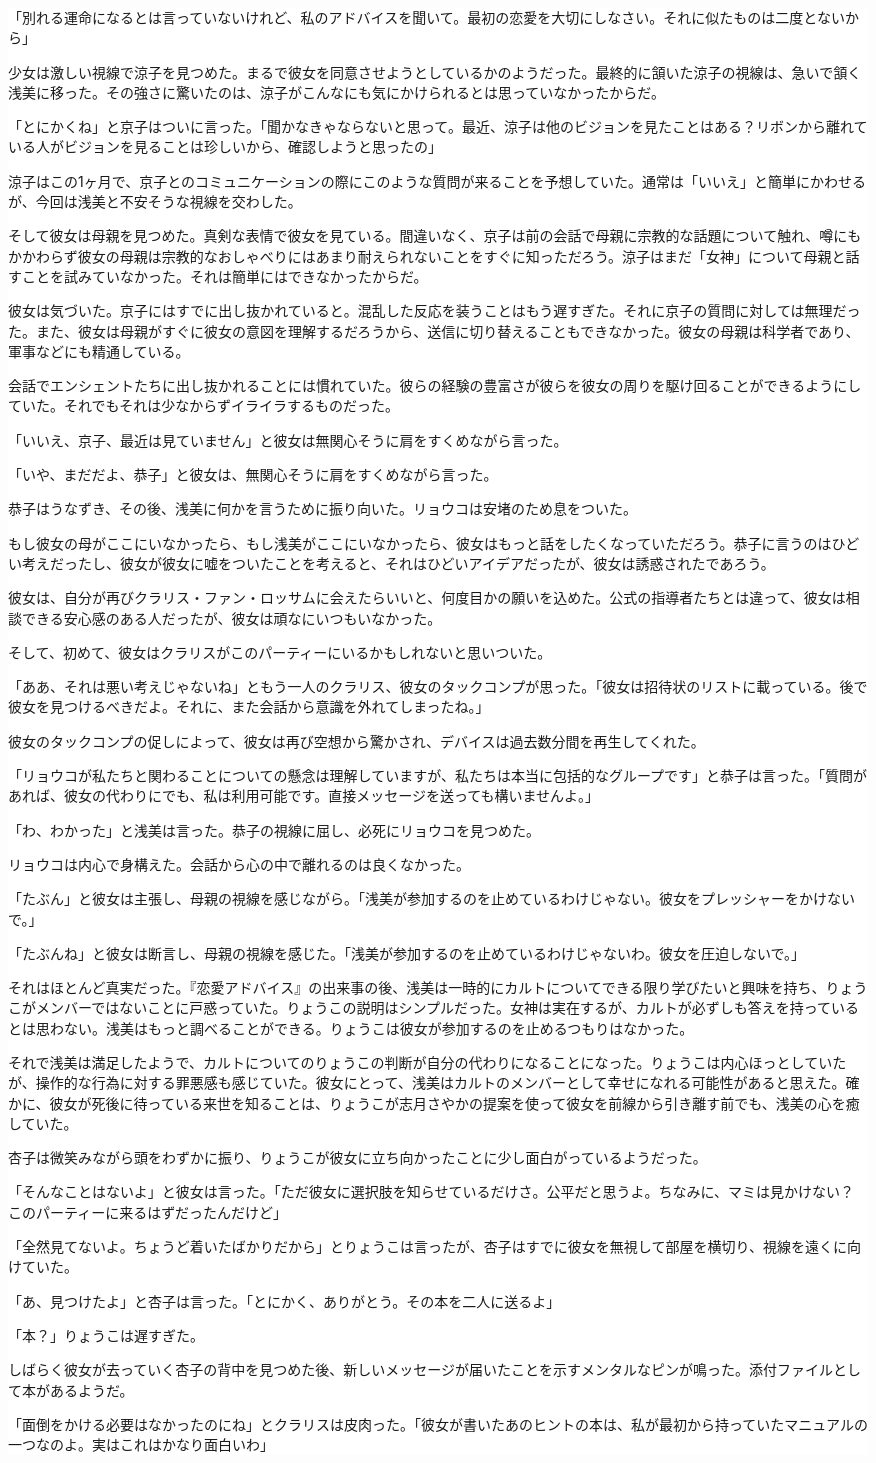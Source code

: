 「別れる運命になるとは言っていないけれど、私のアドバイスを聞いて。最初の恋愛を大切にしなさい。それに似たものは二度とないから」

少女は激しい視線で涼子を見つめた。まるで彼女を同意させようとしているかのようだった。最終的に頷いた涼子の視線は、急いで頷く浅美に移った。その強さに驚いたのは、涼子がこんなにも気にかけられるとは思っていなかったからだ。

「とにかくね」と京子はついに言った。「聞かなきゃならないと思って。最近、涼子は他のビジョンを見たことはある？リボンから離れている人がビジョンを見ることは珍しいから、確認しようと思ったの」

涼子はこの1ヶ月で、京子とのコミュニケーションの際にこのような質問が来ることを予想していた。通常は「いいえ」と簡単にかわせるが、今回は浅美と不安そうな視線を交わした。

そして彼女は母親を見つめた。真剣な表情で彼女を見ている。間違いなく、京子は前の会話で母親に宗教的な話題について触れ、噂にもかかわらず彼女の母親は宗教的なおしゃべりにはあまり耐えられないことをすぐに知っただろう。涼子はまだ「女神」について母親と話すことを試みていなかった。それは簡単にはできなかったからだ。

彼女は気づいた。京子にはすでに出し抜かれていると。混乱した反応を装うことはもう遅すぎた。それに京子の質問に対しては無理だった。また、彼女は母親がすぐに彼女の意図を理解するだろうから、送信に切り替えることもできなかった。彼女の母親は科学者であり、軍事などにも精通している。

会話でエンシェントたちに出し抜かれることには慣れていた。彼らの経験の豊富さが彼らを彼女の周りを駆け回ることができるようにしていた。それでもそれは少なからずイライラするものだった。

「いいえ、京子、最近は見ていません」と彼女は無関心そうに肩をすくめながら言った。

「いや、まだだよ、恭子」と彼女は、無関心そうに肩をすくめながら言った。

恭子はうなずき、その後、浅美に何かを言うために振り向いた。リョウコは安堵のため息をついた。

もし彼女の母がここにいなかったら、もし浅美がここにいなかったら、彼女はもっと話をしたくなっていただろう。恭子に言うのはひどい考えだったし、彼女が彼女に嘘をついたことを考えると、それはひどいアイデアだったが、彼女は誘惑されたであろう。

彼女は、自分が再びクラリス・ファン・ロッサムに会えたらいいと、何度目かの願いを込めた。公式の指導者たちとは違って、彼女は相談できる安心感のある人だったが、彼女は頑なにいつもいなかった。

そして、初めて、彼女はクラリスがこのパーティーにいるかもしれないと思いついた。

「ああ、それは悪い考えじゃないね」ともう一人のクラリス、彼女のタックコンプが思った。「彼女は招待状のリストに載っている。後で彼女を見つけるべきだよ。それに、また会話から意識を外れてしまったね。」

彼女のタックコンプの促しによって、彼女は再び空想から驚かされ、デバイスは過去数分間を再生してくれた。

「リョウコが私たちと関わることについての懸念は理解していますが、私たちは本当に包括的なグループです」と恭子は言った。「質問があれば、彼女の代わりにでも、私は利用可能です。直接メッセージを送っても構いませんよ。」

「わ、わかった」と浅美は言った。恭子の視線に屈し、必死にリョウコを見つめた。

リョウコは内心で身構えた。会話から心の中で離れるのは良くなかった。

「たぶん」と彼女は主張し、母親の視線を感じながら。「浅美が参加するのを止めているわけじゃない。彼女をプレッシャーをかけないで。」

「たぶんね」と彼女は断言し、母親の視線を感じた。「浅美が参加するのを止めているわけじゃないわ。彼女を圧迫しないで。」

それはほとんど真実だった。『恋愛アドバイス』の出来事の後、浅美は一時的にカルトについてできる限り学びたいと興味を持ち、りょうこがメンバーではないことに戸惑っていた。りょうこの説明はシンプルだった。女神は実在するが、カルトが必ずしも答えを持っているとは思わない。浅美はもっと調べることができる。りょうこは彼女が参加するのを止めるつもりはなかった。

それで浅美は満足したようで、カルトについてのりょうこの判断が自分の代わりになることになった。りょうこは内心ほっとしていたが、操作的な行為に対する罪悪感も感じていた。彼女にとって、浅美はカルトのメンバーとして幸せになれる可能性があると思えた。確かに、彼女が死後に待っている来世を知ることは、りょうこが志月さやかの提案を使って彼女を前線から引き離す前でも、浅美の心を癒していた。

杏子は微笑みながら頭をわずかに振り、りょうこが彼女に立ち向かったことに少し面白がっているようだった。

「そんなことはないよ」と彼女は言った。「ただ彼女に選択肢を知らせているだけさ。公平だと思うよ。ちなみに、マミは見かけない？このパーティーに来るはずだったんだけど」

「全然見てないよ。ちょうど着いたばかりだから」とりょうこは言ったが、杏子はすでに彼女を無視して部屋を横切り、視線を遠くに向けていた。

「あ、見つけたよ」と杏子は言った。「とにかく、ありがとう。その本を二人に送るよ」

「本？」りょうこは遅すぎた。

しばらく彼女が去っていく杏子の背中を見つめた後、新しいメッセージが届いたことを示すメンタルなピンが鳴った。添付ファイルとして本があるようだ。

「面倒をかける必要はなかったのにね」とクラリスは皮肉った。「彼女が書いたあのヒントの本は、私が最初から持っていたマニュアルの一つなのよ。実はこれはかなり面白いわ」
